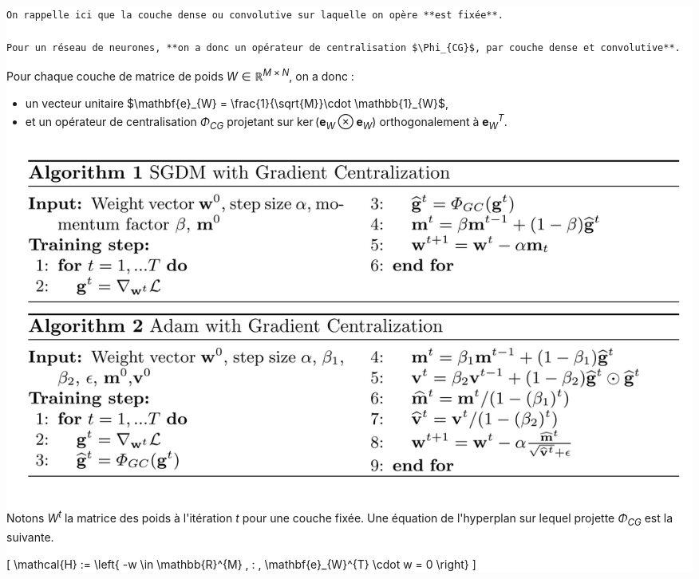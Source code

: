     On rappelle ici que la couche dense ou convolutive sur laquelle on opère **est fixée**.

    Pour un réseau de neurones, **on a donc un opérateur de centralisation $\Phi_{CG}$, par couche dense et convolutive**.

Pour chaque couche de matrice de poids $W \in \mathbb{R}^{M \times N}$, on a donc :

- un vecteur unitaire $\mathbf{e}_{W} = \frac{1}{\sqrt{M}}\cdot \mathbb{1}_{W}$,
- et un opérateur de centralisation $\Phi_{CG}$ projetant sur $\ker (\mathbf{e}_{W} \otimes \mathbf{e}_{W})$ orthogonalement à $\mathbf{e}_{W}^{T}$.

![cg](./images/centralized_gradient.svg)

Notons $W^{t}$ la matrice des poids à l'itération $t$ pour une couche fixée. Une équation de l'hyperplan sur lequel projette $\Phi_{CG}$ est la suivante.

\[
    \mathcal{H} := \left\{ -w \in \mathbb{R}^{M} \, : \, \mathbf{e}_{W}^{T} \cdot w  = 0 \right\}
\]

